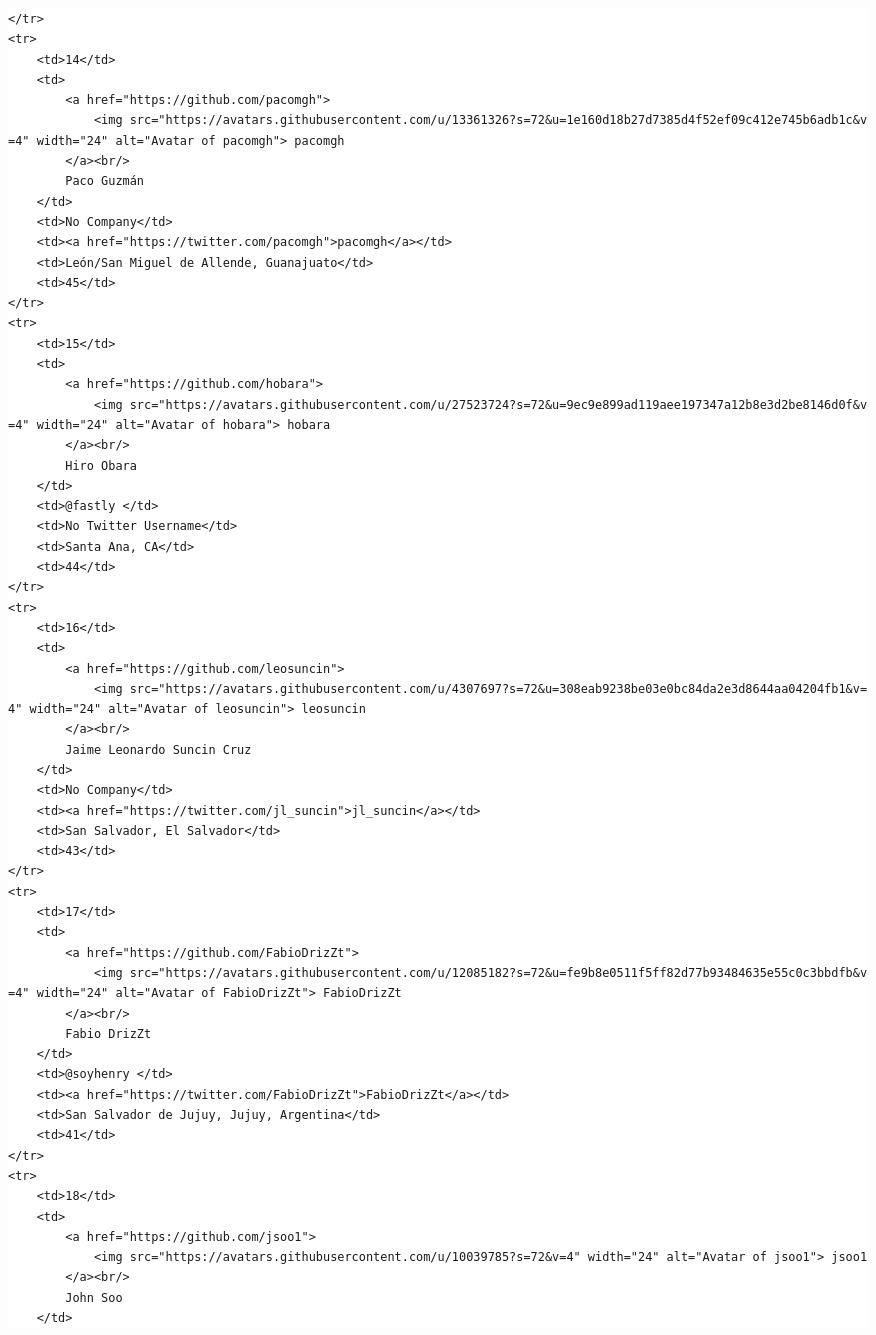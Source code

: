 	</tr>
	<tr>
		<td>14</td>
		<td>
			<a href="https://github.com/pacomgh">
				<img src="https://avatars.githubusercontent.com/u/13361326?s=72&u=1e160d18b27d7385d4f52ef09c412e745b6adb1c&v=4" width="24" alt="Avatar of pacomgh"> pacomgh
			</a><br/>
			Paco Guzmán
		</td>
		<td>No Company</td>
		<td><a href="https://twitter.com/pacomgh">pacomgh</a></td>
		<td>León/San Miguel de Allende, Guanajuato</td>
		<td>45</td>
	</tr>
	<tr>
		<td>15</td>
		<td>
			<a href="https://github.com/hobara">
				<img src="https://avatars.githubusercontent.com/u/27523724?s=72&u=9ec9e899ad119aee197347a12b8e3d2be8146d0f&v=4" width="24" alt="Avatar of hobara"> hobara
			</a><br/>
			Hiro Obara
		</td>
		<td>@fastly </td>
		<td>No Twitter Username</td>
		<td>Santa Ana, CA</td>
		<td>44</td>
	</tr>
	<tr>
		<td>16</td>
		<td>
			<a href="https://github.com/leosuncin">
				<img src="https://avatars.githubusercontent.com/u/4307697?s=72&u=308eab9238be03e0bc84da2e3d8644aa04204fb1&v=4" width="24" alt="Avatar of leosuncin"> leosuncin
			</a><br/>
			Jaime Leonardo Suncin Cruz
		</td>
		<td>No Company</td>
		<td><a href="https://twitter.com/jl_suncin">jl_suncin</a></td>
		<td>San Salvador, El Salvador</td>
		<td>43</td>
	</tr>
	<tr>
		<td>17</td>
		<td>
			<a href="https://github.com/FabioDrizZt">
				<img src="https://avatars.githubusercontent.com/u/12085182?s=72&u=fe9b8e0511f5ff82d77b93484635e55c0c3bbdfb&v=4" width="24" alt="Avatar of FabioDrizZt"> FabioDrizZt
			</a><br/>
			Fabio DrizZt
		</td>
		<td>@soyhenry </td>
		<td><a href="https://twitter.com/FabioDrizZt">FabioDrizZt</a></td>
		<td>San Salvador de Jujuy, Jujuy, Argentina</td>
		<td>41</td>
	</tr>
	<tr>
		<td>18</td>
		<td>
			<a href="https://github.com/jsoo1">
				<img src="https://avatars.githubusercontent.com/u/10039785?s=72&v=4" width="24" alt="Avatar of jsoo1"> jsoo1
			</a><br/>
			John Soo
		</td>